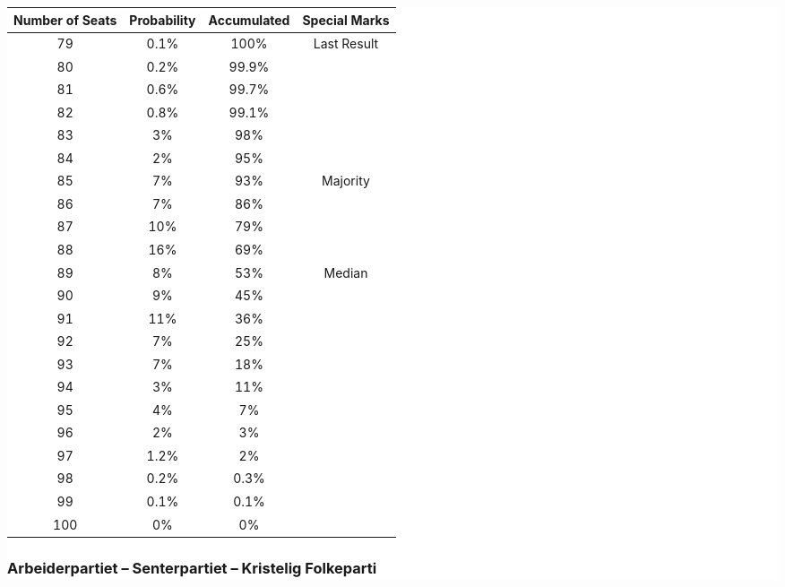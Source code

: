 | Number of Seats | Probability | Accumulated | Special Marks |
|:---------------:|:-----------:|:-----------:|:-------------:|
| 79 | 0.1% | 100% | Last Result |
| 80 | 0.2% | 99.9% |  |
| 81 | 0.6% | 99.7% |  |
| 82 | 0.8% | 99.1% |  |
| 83 | 3% | 98% |  |
| 84 | 2% | 95% |  |
| 85 | 7% | 93% | Majority |
| 86 | 7% | 86% |  |
| 87 | 10% | 79% |  |
| 88 | 16% | 69% |  |
| 89 | 8% | 53% | Median |
| 90 | 9% | 45% |  |
| 91 | 11% | 36% |  |
| 92 | 7% | 25% |  |
| 93 | 7% | 18% |  |
| 94 | 3% | 11% |  |
| 95 | 4% | 7% |  |
| 96 | 2% | 3% |  |
| 97 | 1.2% | 2% |  |
| 98 | 0.2% | 0.3% |  |
| 99 | 0.1% | 0.1% |  |
| 100 | 0% | 0% |  |

### Arbeiderpartiet – Senterpartiet – Kristelig Folkeparti
